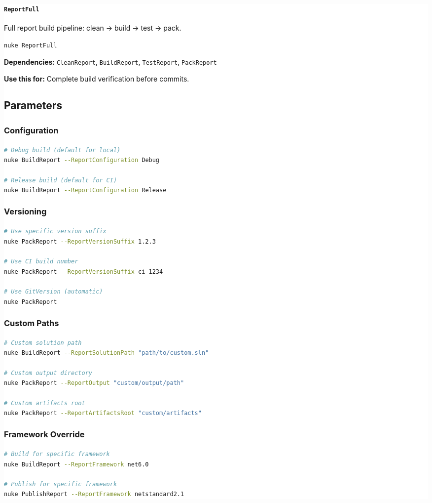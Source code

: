 #### `ReportFull`

Full report build pipeline: clean → build → test → pack.

```bash
nuke ReportFull
```

**Dependencies:** `CleanReport`, `BuildReport`, `TestReport`, `PackReport`

**Use this for:** Complete build verification before commits.

## Parameters

### Configuration

```bash
# Debug build (default for local)
nuke BuildReport --ReportConfiguration Debug

# Release build (default for CI)
nuke BuildReport --ReportConfiguration Release
```

### Versioning

```bash
# Use specific version suffix
nuke PackReport --ReportVersionSuffix 1.2.3

# Use CI build number
nuke PackReport --ReportVersionSuffix ci-1234

# Use GitVersion (automatic)
nuke PackReport
```

### Custom Paths

```bash
# Custom solution path
nuke BuildReport --ReportSolutionPath "path/to/custom.sln"

# Custom output directory
nuke PackReport --ReportOutput "custom/output/path"

# Custom artifacts root
nuke PackReport --ReportArtifactsRoot "custom/artifacts"
```

### Framework Override

```bash
# Build for specific framework
nuke BuildReport --ReportFramework net6.0

# Publish for specific framework
nuke PublishReport --ReportFramework netstandard2.1
```
